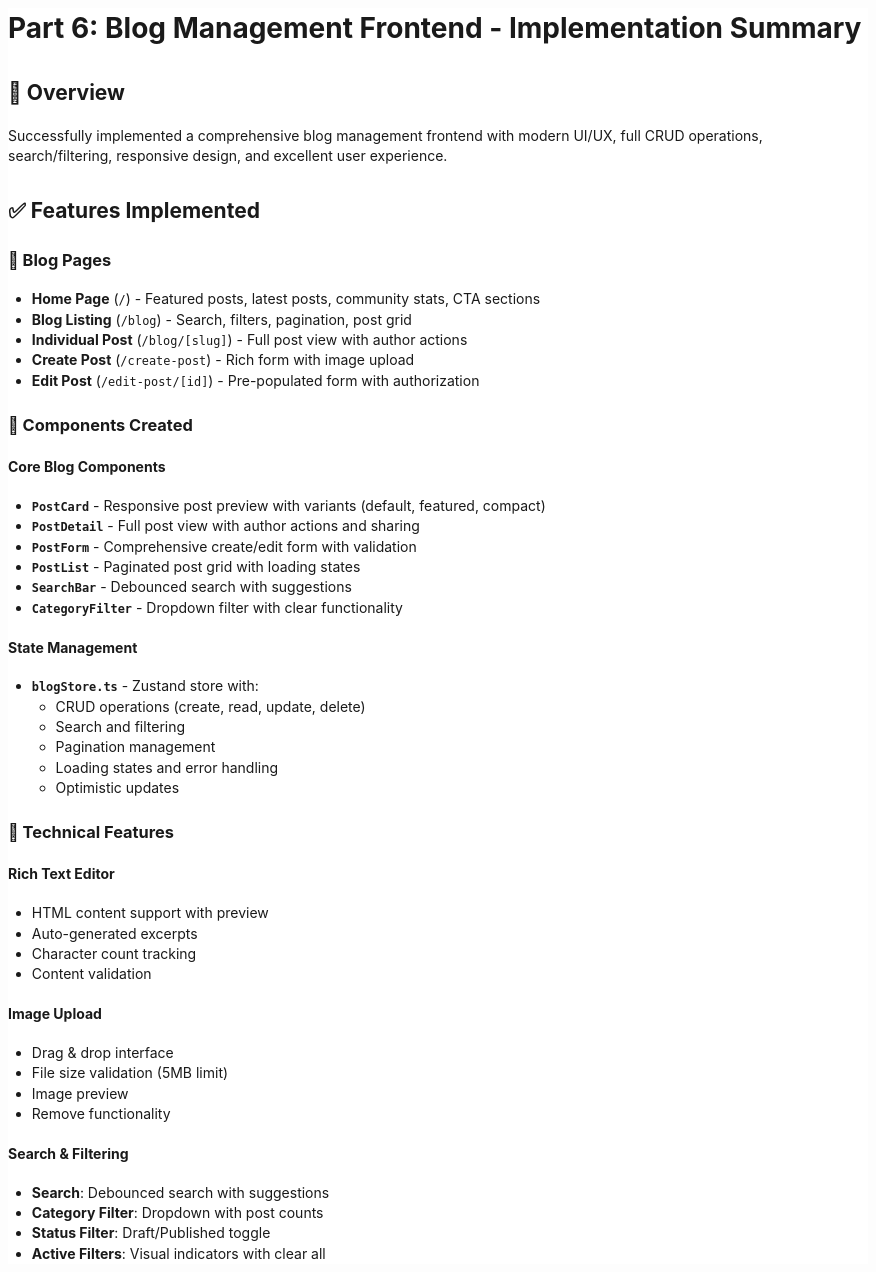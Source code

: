 # Part 6: Blog Management Frontend - Implementation Summary

## 🎯 Overview

Successfully implemented a comprehensive blog management frontend with modern UI/UX, full CRUD operations, search/filtering, responsive design, and excellent user experience.

## ✅ Features Implemented

### 📝 Blog Pages
- **Home Page** (`/`) - Featured posts, latest posts, community stats, CTA sections
- **Blog Listing** (`/blog`) - Search, filters, pagination, post grid
- **Individual Post** (`/blog/[slug]`) - Full post view with author actions
- **Create Post** (`/create-post`) - Rich form with image upload
- **Edit Post** (`/edit-post/[id]`) - Pre-populated form with authorization

### 🧩 Components Created

#### Core Blog Components
- **`PostCard`** - Responsive post preview with variants (default, featured, compact)
- **`PostDetail`** - Full post view with author actions and sharing
- **`PostForm`** - Comprehensive create/edit form with validation
- **`PostList`** - Paginated post grid with loading states
- **`SearchBar`** - Debounced search with suggestions
- **`CategoryFilter`** - Dropdown filter with clear functionality

#### State Management
- **`blogStore.ts`** - Zustand store with:
  - CRUD operations (create, read, update, delete)
  - Search and filtering
  - Pagination management
  - Loading states and error handling
  - Optimistic updates

### 🔧 Technical Features

#### Rich Text Editor
- HTML content support with preview
- Auto-generated excerpts
- Character count tracking
- Content validation

#### Image Upload
- Drag & drop interface
- File size validation (5MB limit)
- Image preview
- Remove functionality

#### Search & Filtering
- **Search**: Debounced search with suggestions
- **Category Filter**: Dropdown with post counts
- **Status Filter**: Draft/Published toggle
- **Active Filters**: Visual indicators with clear all
